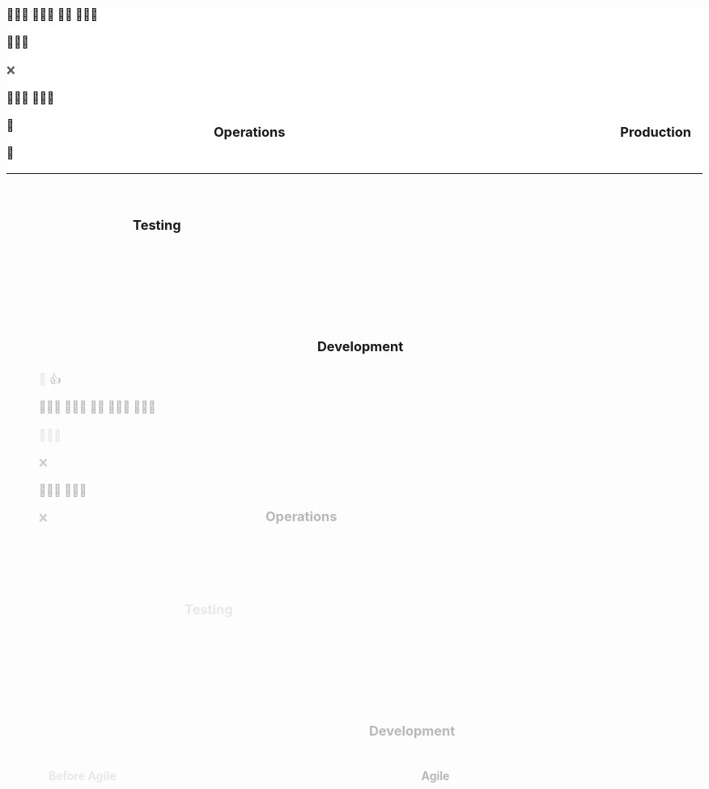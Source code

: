 

<span class="emoji" style="left: 400px; top: 355px">🧑🏽‍💻</span>
<span class="emoji" style="left: 530px; top: 355px">🧑🏿‍💻</span>
<span class="emoji" style="left: 465px; top: 355px">👩‍💻</span>
<span class="emoji" style="left: 430px; top: 295px" v-motion :initial="{ x: -225, y: -90}" :enter="{ x: 0, y: 0 , transition: { type: 'keyframes', ease: 'linear', duration: 1000 } }">👨🏻‍💻</span>
<h3 style="position: absolute; left: 408px; top: 410px">Development</h3>


<span class="emoji" style="left: 205px; top: 205px" v-motion :initial="{opacity: 1}" :enter="{ opacity: 0.3, transition: { type: 'keyframes', ease: 'linear', duration: 1000 } }">👨🏻‍💻</span>
<h3 style="position: absolute; left: 180px; top: 260px" v-motion :initial="{opacity: 1}" :enter="{ opacity: 0.3, transition: { type: 'keyframes', ease: 'linear', duration: 1000 } }">Testing</h3>
<span class="bigEmoji" style="left: 178px; top: 195px; opacity: 0.7" v-motion :initial="{scale: 0}" :enter="{ scale: 1, transition: { type: 'keyframes', ease: 'linear', duration: 1000 } }">❌</span>


<span class="emoji" style="left: 290px; top: 90px">👩🏽‍💻</span>
<span class="emoji" style="left: 355px; top: 90px">👨🏼‍💻</span>
<h3 style="position: absolute; left: 280px; top: 145px">Operations</h3>


<span class="smallEmoji" style="left: 750px; top: 40px">🌟</span>


<span class="bigEmoji" style="left: unset; right: 100px; top: 40px">🌈</span>
<h3 style="position: absolute; right: 90px; top: 145px">Production</h3>


---


<span style="position: absolute; left: 64px; top: 475px; height: 2px; width: 440px; background: white; opacity: 0.3" />
<span class="smallEmoji" style="left: 32px; top: 445px; opacity: 0.3">🦖</span>
<strong style="position: absolute; left: 12px; top: 490px; opacity: 0.3; fontSize: 18px">Before Agile</strong>
<span class="smallEmoji" style="top: 445px">👍</span>
<strong style="position: absolute; left: 340px; top: 490px; width: 300px; text-align: center; fontSize: 18px">Agile</strong>



<span class="emoji" style="left: 400px; top: 355px">🧑🏽‍💻</span>
<span class="emoji" style="left: 530px; top: 355px">🧑🏿‍💻</span>
<span class="emoji" style="left: 465px; top: 355px">👩‍💻</span>
<span class="emoji" style="left: 430px; top: 295px">👨🏻‍💻</span>
<span class="emoji" style="left: 495px; top: 295px" v-motion :initial="{ x: -140, y: -205}" :enter="{ x: 0, y: 0 ,transition: { type: 'keyframes', ease: 'linear', duration: 1000 } }">👨🏼‍💻</span>
<h3 style="position: absolute; left: 408px; top: 410px">Development</h3>


<span class="emoji" style="left: 205px; top: 205px; opacity: 0.3">👨🏻‍💻</span>
<h3 style="position: absolute; left: 180px; top: 260px; opacity: 0.3">Testing</h3>
<span class="bigEmoji" style="left: 178px; top: 195px; opacity: 0.7">❌</span>


<span class="emoji" style="left: 290px; top: 90px" v-motion :initial="{opacity: 1}" :enter="{ opacity: 0.3, transition: { type: 'keyframes', ease: 'linear', duration: 1000 } }">👩🏽‍💻</span>
<span class="emoji" style="left: 355px; top: 90px" v-motion :initial="{opacity: 1}" :enter="{ opacity: 0.3, transition: { type: 'keyframes', ease: 'linear', duration: 1000 } }">👨🏼‍💻</span>
<h3 style="position: absolute; left: 280px; top: 145px" v-motion :initial="{opacity: 1}" :enter="{ opacity: 0.3, transition: { type: 'keyframes', ease: 'linear', duration: 1000 } }">Operations</h3>
<span class="bigEmoji" style="left: 300px; top: 80px; opacity: 0.7" v-motion :initial="{scale: 0}" :enter="{ scale: 1, transition: { type: 'keyframes', ease: 'linear', duration: 1000 } }">❌</span>
